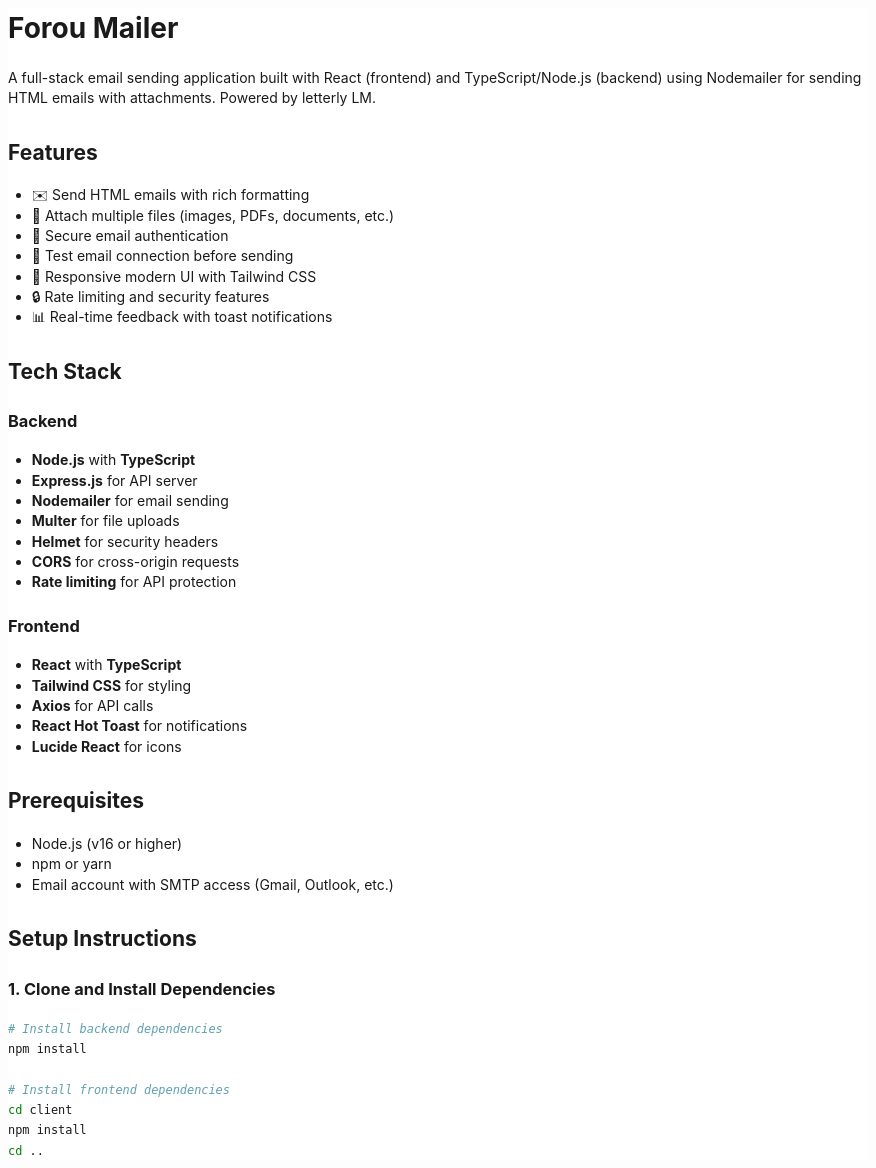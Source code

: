 # Forou Mailer

A full-stack email sending application built with React (frontend) and TypeScript/Node.js (backend) using Nodemailer for sending HTML emails with attachments. Powered by letterly LM.

## Features

- ✉️ Send HTML emails with rich formatting
- 📎 Attach multiple files (images, PDFs, documents, etc.)
- 🔐 Secure email authentication
- 🧪 Test email connection before sending
- 📱 Responsive modern UI with Tailwind CSS
- 🔒 Rate limiting and security features
- 📊 Real-time feedback with toast notifications

## Tech Stack

### Backend
- **Node.js** with **TypeScript**
- **Express.js** for API server
- **Nodemailer** for email sending
- **Multer** for file uploads
- **Helmet** for security headers
- **CORS** for cross-origin requests
- **Rate limiting** for API protection

### Frontend
- **React** with **TypeScript**
- **Tailwind CSS** for styling
- **Axios** for API calls
- **React Hot Toast** for notifications
- **Lucide React** for icons

## Prerequisites

- Node.js (v16 or higher)
- npm or yarn
- Email account with SMTP access (Gmail, Outlook, etc.)

## Setup Instructions

### 1. Clone and Install Dependencies

```bash
# Install backend dependencies
npm install

# Install frontend dependencies
cd client
npm install
cd ..
```
